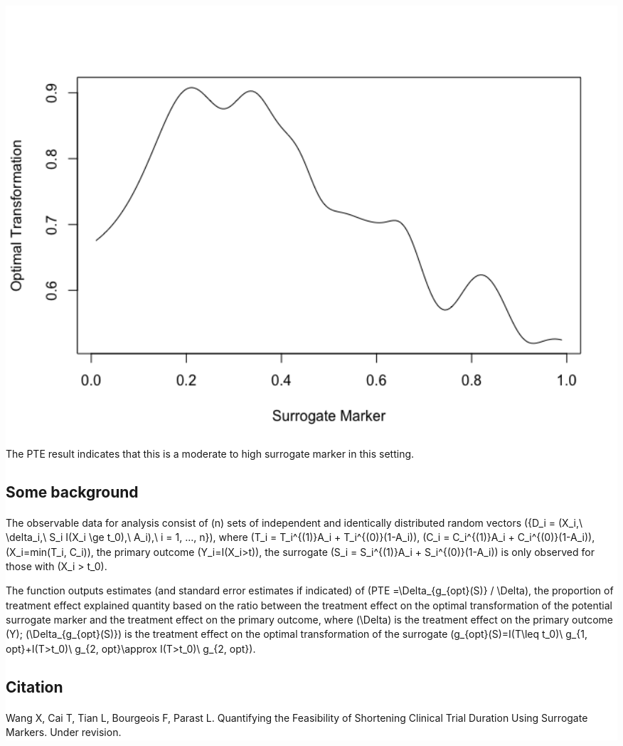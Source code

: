
<img src="man/figures/README-example-1.png" width="100%" /> The PTE
result indicates that this is a moderate to high surrogate marker in
this setting.

## Some background

The observable data for analysis consist of \(n\) sets of independent
and identically distributed random vectors
\(\{D_i = (X_i,\ \delta_i,\ S_i I(X_i \ge t_0),\ A_i),\ i = 1, ..., n\}\),
where \(T_i = T_i^{(1)}A_i + T_i^{(0)}(1-A_i)\),
\(C_i = C_i^{(1)}A_i + C_i^{(0)}(1-A_i)\), \(X_i=min(T_i, C_i)\), the
primary outcome \(Y_i=I(X_i>t)\), the surrogate
\(S_i = S_i^{(1)}A_i + S_i^{(0)}(1-A_i)\) is only observed for those
with \(X_i > t_0\).

The function outputs estimates (and standard error estimates if
indicated) of \(PTE =\Delta_{g_{opt}(S)} / \Delta\), the proportion of
treatment effect explained quantity based on the ratio between the
treatment effect on the optimal transformation of the potential
surrogate marker and the treatment effect on the primary outcome, where
\(\Delta\) is the treatment effect on the primary outcome \(Y\);
\(\Delta_{g_{opt}(S)}\) is the treatment effect on the optimal
transformation of the surrogate
\(g_{opt}(S)=I(T\leq t_0)\ g_{1, opt}+I(T>t_0)\ g_{2, opt}\approx I(T>t_0)\ g_{2, opt}\).

## Citation

Wang X, Cai T, Tian L, Bourgeois F, Parast L. Quantifying the
Feasibility of Shortening Clinical Trial Duration Using Surrogate
Markers. Under revision.
